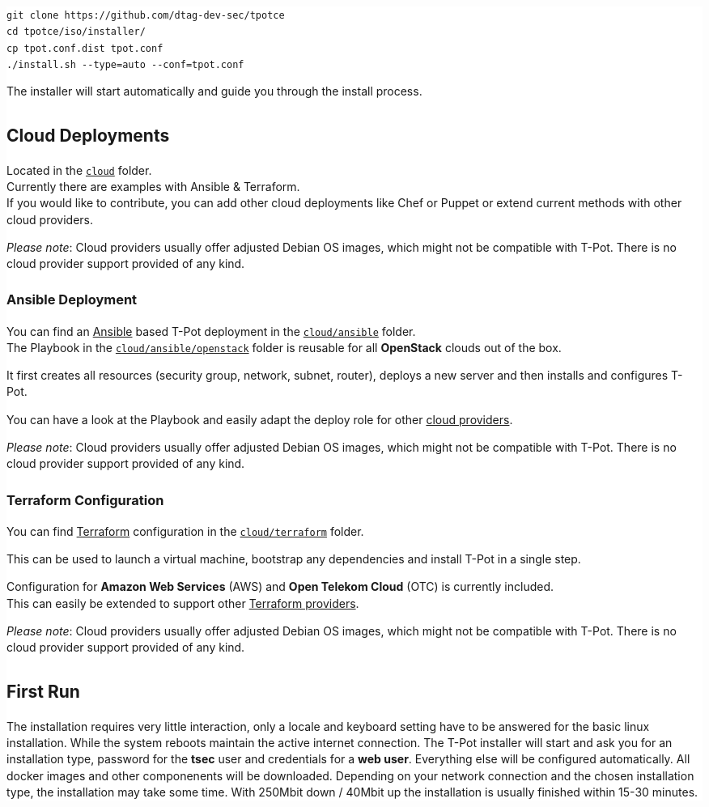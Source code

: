 ```
git clone https://github.com/dtag-dev-sec/tpotce
cd tpotce/iso/installer/
cp tpot.conf.dist tpot.conf
./install.sh --type=auto --conf=tpot.conf
```

The installer will start automatically and guide you through the install process.

<a name="cloud"></a>
## Cloud Deployments
Located in the [`cloud`](cloud) folder.  
Currently there are examples with Ansible & Terraform.  
If you would like to contribute, you can add other cloud deployments like Chef or Puppet or extend current methods with other cloud providers.

*Please note*: Cloud providers usually offer adjusted Debian OS images, which might not be compatible with T-Pot. There is no cloud provider support provided of any kind.

<a name="ansible"></a>
### Ansible Deployment
You can find an [Ansible](https://www.ansible.com/) based T-Pot deployment in the [`cloud/ansible`](cloud/ansible) folder.  
The Playbook in the [`cloud/ansible/openstack`](cloud/ansible/openstack) folder is reusable for all **OpenStack** clouds out of the box.

It first creates all resources (security group, network, subnet, router), deploys a new server and then installs and configures T-Pot.

You can have a look at the Playbook and easily adapt the deploy role for other [cloud providers](https://docs.ansible.com/ansible/latest/modules/list_of_cloud_modules.html).

*Please note*: Cloud providers usually offer adjusted Debian OS images, which might not be compatible with T-Pot. There is no cloud provider support provided of any kind.

<a name="terraform"></a>
### Terraform Configuration

You can find [Terraform](https://www.terraform.io/) configuration in the [`cloud/terraform`](cloud/terraform) folder.

This can be used to launch a virtual machine, bootstrap any dependencies and install T-Pot in a single step.

Configuration for **Amazon Web Services** (AWS) and **Open Telekom Cloud** (OTC) is currently included.  
This can easily be extended to support other [Terraform providers](https://www.terraform.io/docs/providers/index.html).

*Please note*: Cloud providers usually offer adjusted Debian OS images, which might not be compatible with T-Pot. There is no cloud provider support provided of any kind.

<a name="firstrun"></a>
## First Run
The installation requires very little interaction, only a locale and keyboard setting have to be answered for the basic linux installation. While the system reboots maintain the active internet connection. The T-Pot installer will start and ask you for an installation type, password for the **tsec** user and credentials for a **web user**. Everything else will be configured automatically. All docker images and other componenents will be downloaded. Depending on your network connection and the chosen installation type, the installation may take some time. With 250Mbit down / 40Mbit up the installation is usually finished within 15-30 minutes.
